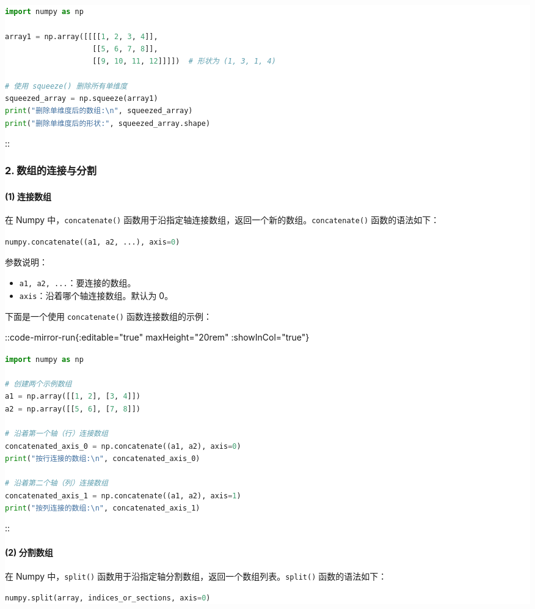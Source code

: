 ```python
import numpy as np

array1 = np.array([[[[1, 2, 3, 4]],
                    [[5, 6, 7, 8]],
                    [[9, 10, 11, 12]]]])  # 形状为 (1, 3, 1, 4)

# 使用 squeeze() 删除所有单维度
squeezed_array = np.squeeze(array1)
print("删除单维度后的数组:\n", squeezed_array)
print("删除单维度后的形状:", squeezed_array.shape)
```

::

### 2. 数组的连接与分割

#### (1) 连接数组

在 Numpy 中，`concatenate()` 函数用于沿指定轴连接数组，返回一个新的数组。`concatenate()` 函数的语法如下：

```python
numpy.concatenate((a1, a2, ...), axis=0)
```

参数说明：

- `a1, a2, ...`：要连接的数组。
- `axis`：沿着哪个轴连接数组。默认为 0。

下面是一个使用 `concatenate()` 函数连接数组的示例：

::code-mirror-run{:editable="true" maxHeight="20rem" :showInCol="true"}

```python
import numpy as np

# 创建两个示例数组
a1 = np.array([[1, 2], [3, 4]])
a2 = np.array([[5, 6], [7, 8]])

# 沿着第一个轴（行）连接数组
concatenated_axis_0 = np.concatenate((a1, a2), axis=0)
print("按行连接的数组:\n", concatenated_axis_0)

# 沿着第二个轴（列）连接数组
concatenated_axis_1 = np.concatenate((a1, a2), axis=1)
print("按列连接的数组:\n", concatenated_axis_1)
```

::

#### (2) 分割数组

在 Numpy 中，`split()` 函数用于沿指定轴分割数组，返回一个数组列表。`split()` 函数的语法如下：

```python
numpy.split(array, indices_or_sections, axis=0)
```
